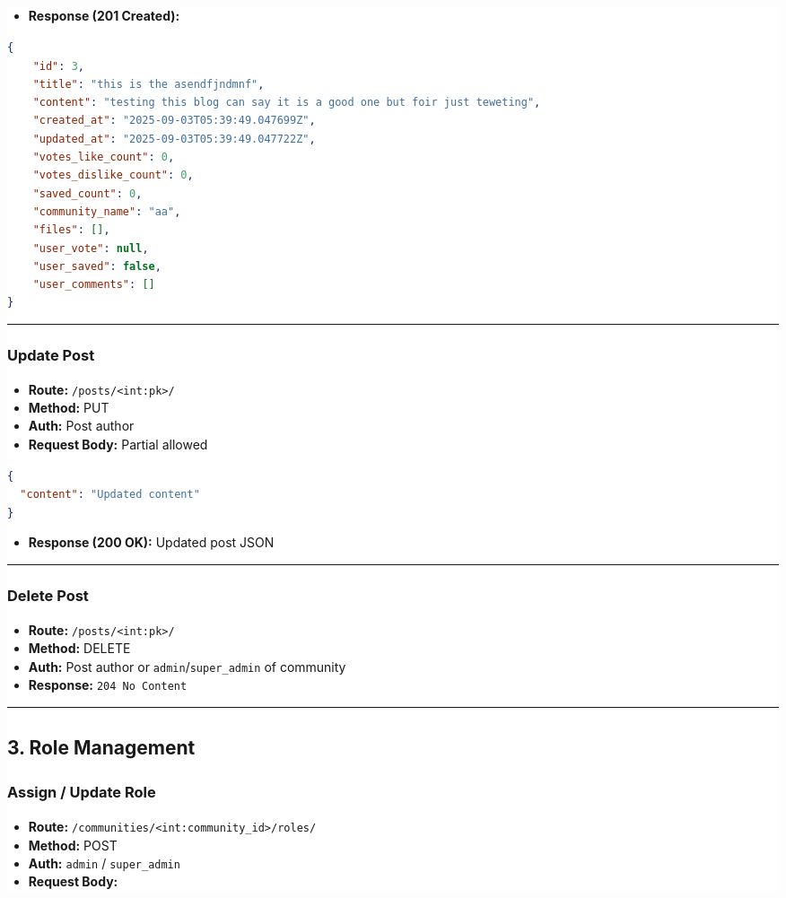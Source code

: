 * **Response (201 Created):**

```json
{
    "id": 3,
    "title": "this is the asendfjndmnf",
    "content": "testing this blog can say it is a good one but foir just teweting",
    "created_at": "2025-09-03T05:39:49.047699Z",
    "updated_at": "2025-09-03T05:39:49.047722Z",
    "votes_like_count": 0,
    "votes_dislike_count": 0,
    "saved_count": 0,
    "community_name": "aa",
    "files": [],
    "user_vote": null,
    "user_saved": false,
    "user_comments": []
}
```

---

### Update Post

* **Route:** `/posts/<int:pk>/`
* **Method:** PUT
* **Auth:** Post author
* **Request Body:** Partial allowed

```json
{
  "content": "Updated content"
}
```

* **Response (200 OK):** Updated post JSON

---

### Delete Post

* **Route:** `/posts/<int:pk>/`
* **Method:** DELETE
* **Auth:** Post author or `admin`/`super_admin` of community
* **Response:** `204 No Content`

---

## 3. Role Management

### Assign / Update Role

* **Route:** `/communities/<int:community_id>/roles/`
* **Method:** POST
* **Auth:** `admin` / `super_admin`
* **Request Body:**
